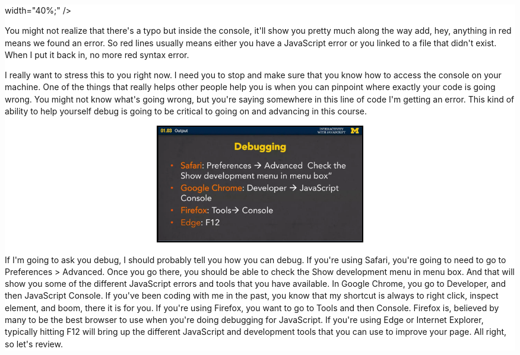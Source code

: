   width="40%;" />
</p>

You might not realize that there&#39;s a typo but inside the console,
it&#39;ll show you pretty much along the way add, hey, anything in red
means we found an error. So red lines usually means either you have a
JavaScript error or you linked to a file that didn&#39;t exist. When I put
it back in, no more red syntax error.

I really want to stress this to you right now. I need you to stop and
make sure that you know how to access the console on your machine. One
of the things that really helps other people help you is when you can
pinpoint where exactly your code is going wrong. You might not know
what&#39;s going wrong, but you're saying somewhere in this line of code
I&#39;m getting an error. This kind of ability to help yourself debug is
going to be critical to going on and advancing in this course.


<p align="center">
  <img src="./images/image051.webp" 
  alt="."
  style="border: 2px solid #000000;" 
  width="40%;" />
</p>

If I&#39;m going to ask you debug, I should probably tell you how you can
debug. If you&#39;re using Safari, you&#39;re going to need to go to
Preferences &gt; Advanced. Once you go there, you should be able to check
the Show development menu in menu box. And that will show you some of
the different JavaScript errors and tools that you have available. In
Google Chrome, you go to Developer, and then JavaScript Console. If
you&#39;ve been coding with me in the past, you know that my shortcut is
always to right click, inspect element, and boom, there it is for you.
If you&#39;re using Firefox, you want to go to Tools and then Console.
Firefox is, believed by many to be the best browser to use when you&#39;re
doing debugging for JavaScript. If you&#39;re using Edge or Internet
Explorer, typically hitting F12 will bring up the different JavaScript
and development tools that you can use to improve your page. All right,
so let&#39;s review.
